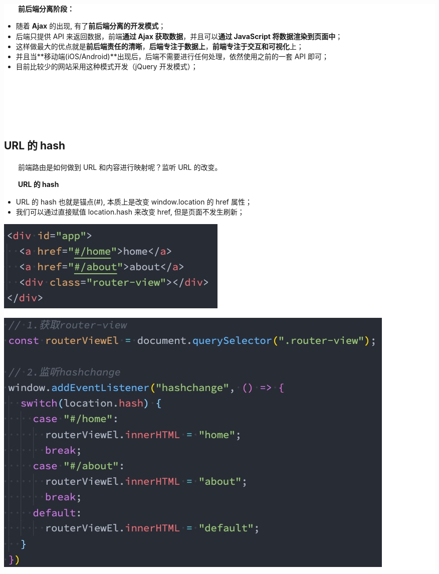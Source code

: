 　　**前后端分离阶段：**

* 随着 **Ajax** 的出现, 有了**前后端分离的开发模式**；
* 后端只提供 API 来返回数据，前端**通过 Ajax 获取数据**，并且可以**通过 JavaScript 将数据渲染到页面中**；
* 这样做最大的优点就是**前后端责任的清晰**，**后端专注于数据上**，**前端专注于交互和可视化**上；
* 并且当**移动端(iOS/Android)**出现后，后端不需要进行任何处理，依然使用之前的一套 API 即可；
* 目前比较少的网站采用这种模式开发（jQuery 开发模式）；

　　

　　

　　

## URL 的 hash

　　前端路由是如何做到 URL 和内容进行映射呢？监听 URL 的改变。

　　**URL 的 hash**

* URL 的 hash 也就是锚点(#), 本质上是改变 window.location 的 href 属性；
* 我们可以通过直接赋值 location.hash 来改变 href, 但是页面不发生刷新；

![image.png](assets/image-20211201174150-k910ozd.png)

![image.png](assets/image-20211201174154-v31g1a0.png)
